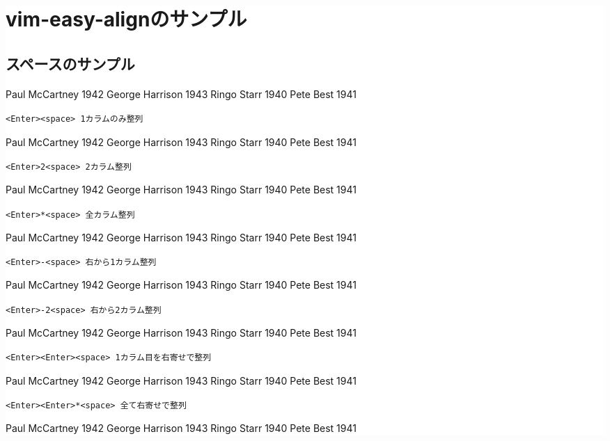 vim-easy-alignのサンプル
========================

## **スペースのサンプル**

Paul McCartney 1942
George Harrison 1943
Ringo Starr 1940
Pete Best 1941


    <Enter><space> 1カラムのみ整列

Paul   McCartney 1942
George Harrison 1943
Ringo  Starr 1940
Pete   Best 1941

    <Enter>2<space> 2カラム整列

Paul McCartney  1942
George Harrison 1943
Ringo Starr     1940
Pete Best       1941

    <Enter>*<space> 全カラム整列

Paul   McCartney 1942
George Harrison  1943
Ringo  Starr     1940
Pete   Best      1941

    <Enter>-<space> 右から1カラム整列

Paul McCartney  1942
George Harrison 1943
Ringo Starr     1940
Pete Best       1941

    <Enter>-2<space> 右から2カラム整列

Paul   McCartney 1942
George Harrison 1943
Ringo  Starr 1940
Pete   Best 1941

    <Enter><Enter><space> 1カラム目を右寄せで整列

  Paul McCartney 1942
George Harrison 1943
 Ringo Starr 1940
  Pete Best 1941

    <Enter><Enter>*<space> 全て右寄せで整列

  Paul McCartney 1942
George  Harrison 1943
 Ringo     Starr 1940
  Pete      Best 1941
